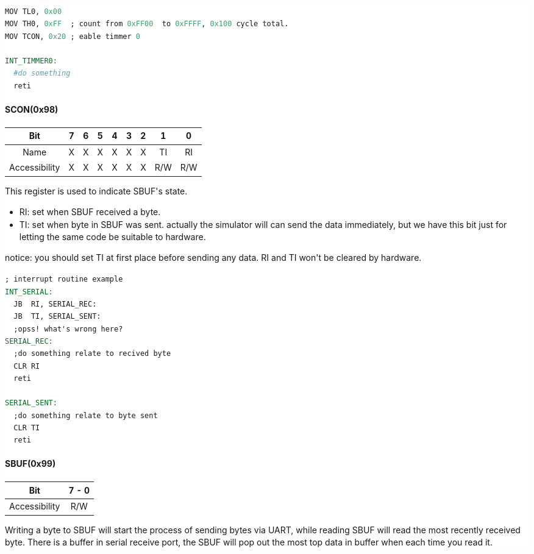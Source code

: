 ``` MIPS
MOV TL0, 0x00
MOV TH0, 0xFF  ; count from 0xFF00  to 0xFFFF, 0x100 cycle total.
MOV TCON, 0x20 ; eable timmer 0

INT_TIMMER0:
  #do something
  reti
```

#### SCON(0x98)
|      Bit      | 7 | 6 | 5 | 4 | 3 | 2 |  1  |  0  |
|:-------------:|:-:|:-:|:-:|:-:|:-:|:--|:---:|:---:|
|     Name      | X | X | X | X | X | X | TI  | RI  |
| Accessibility | X | X | X | X | X | X | R/W | R/W |

This register is used to indicate SBUF's state. 
  - RI: set when SBUF received a byte.
  - TI: set when byte in SBUF was sent. actually the simulator will can send the data immediately, but we have this bit just for letting the same code be suitable to hardware.

 notice: you should set TI at first place before sending any data. RI and TI won't be cleared by hardware.


``` MIPS
; interrupt routine example
INT_SERIAL:
  JB  RI, SERIAL_REC:
  JB  TI, SERIAL_SENT:
  ;opss! what's wrong here?
SERIAL_REC:
  ;do something relate to recived byte
  CLR RI 
  reti

SERIAL_SENT:
  ;do something relate to byte sent
  CLR TI
  reti
```

#### SBUF(0x99)
|      Bit      | 7 - 0 |
|:-------------:|:-----:|
| Accessibility |  R/W  |

Writing a byte to SBUF will start the process of sending bytes via UART,
 while reading SBUF will read the most recently received byte.
 There is a buffer in serial receive port, the SBUF will pop out the 
 most top data in buffer when each time you read it.
 